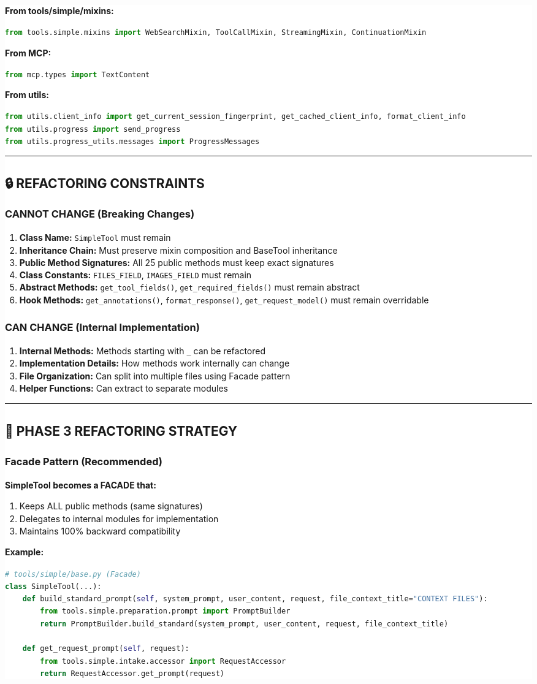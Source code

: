 **From tools/simple/mixins:**
```python
from tools.simple.mixins import WebSearchMixin, ToolCallMixin, StreamingMixin, ContinuationMixin
```

**From MCP:**
```python
from mcp.types import TextContent
```

**From utils:**
```python
from utils.client_info import get_current_session_fingerprint, get_cached_client_info, format_client_info
from utils.progress import send_progress
from utils.progress_utils.messages import ProgressMessages
```

---

## 🔒 REFACTORING CONSTRAINTS

### CANNOT CHANGE (Breaking Changes)

1. **Class Name:** `SimpleTool` must remain
2. **Inheritance Chain:** Must preserve mixin composition and BaseTool inheritance
3. **Public Method Signatures:** All 25 public methods must keep exact signatures
4. **Class Constants:** `FILES_FIELD`, `IMAGES_FIELD` must remain
5. **Abstract Methods:** `get_tool_fields()`, `get_required_fields()` must remain abstract
6. **Hook Methods:** `get_annotations()`, `format_response()`, `get_request_model()` must remain overridable

### CAN CHANGE (Internal Implementation)

1. **Internal Methods:** Methods starting with `_` can be refactored
2. **Implementation Details:** How methods work internally can change
3. **File Organization:** Can split into multiple files using Facade pattern
4. **Helper Functions:** Can extract to separate modules

---

## 🎯 PHASE 3 REFACTORING STRATEGY

### Facade Pattern (Recommended)

**SimpleTool becomes a FACADE that:**
1. Keeps ALL public methods (same signatures)
2. Delegates to internal modules for implementation
3. Maintains 100% backward compatibility

**Example:**
```python
# tools/simple/base.py (Facade)
class SimpleTool(...):
    def build_standard_prompt(self, system_prompt, user_content, request, file_context_title="CONTEXT FILES"):
        from tools.simple.preparation.prompt import PromptBuilder
        return PromptBuilder.build_standard(system_prompt, user_content, request, file_context_title)
    
    def get_request_prompt(self, request):
        from tools.simple.intake.accessor import RequestAccessor
        return RequestAccessor.get_prompt(request)
```
